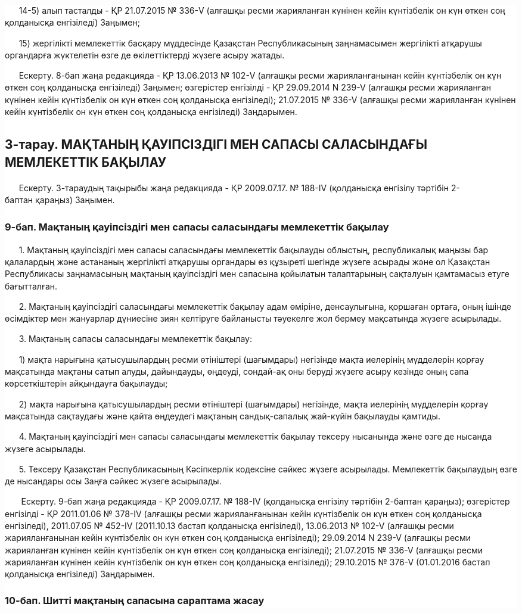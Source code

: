       14-5) алып тасталды - ҚР 21.07.2015 № 336-V (алғашқы ресми жарияланған күнінен кейін күнтізбелік он күн өткен соң қолданысқа енгізіледі) Заңымен;

      15) жергілікті мемлекеттік басқару мүддесінде Қазақстан Республикасының заңнамасымен жергілікті атқарушы органдарға жүктелетін өзге де өкілеттіктерді жүзеге асыру жатады.

      Ескерту. 8-бап жаңа редакцияда - ҚР 13.06.2013 № 102-V (алғашқы ресми жарияланғанынан кейін күнтізбелік он күн өткен соң қолданысқа енгізіледі) Заңымен; өзгерістер енгізілді - ҚР 29.09.2014 N 239-V (алғашқы ресми жарияланған күнінен кейiн күнтiзбелiк он күн өткен соң қолданысқа енгiзiледi); 21.07.2015 № 336-V (алғашқы ресми жарияланған күнінен кейін күнтізбелік он күн өткен соң қолданысқа енгізіледі) Заңдарымен.

## 3-тарау. МАҚТАНЫҢ ҚАУІПСІЗДІГІ МЕН САПАСЫ САЛАСЫНДАҒЫ МЕМЛЕКЕТТІК БАҚЫЛАУ

      Ескерту. 3-тараудың тақырыбы жаңа редакцияда - ҚР 2009.07.17. № 188-IV (қолданысқа енгізілу тәртібін 2-баптан қараңыз) Заңымен.

### 9-бап. Мақтаның қауіпсіздігі мен сапасы саласындағы мемлекеттік бақылау

      1. Мақтаның қауіпсіздігі мен сапасы саласындағы мемлекеттік бақылауды облыстың, республикалық маңызы бар қалалардың және астананың жергілікті атқарушы органдары өз құзыреті шегінде жүзеге асырады және ол Қазақстан Республикасы заңнамасының мақтаның қауіпсіздігі мен сапасына қойылатын талаптарының сақталуын қамтамасыз етуге бағытталған.

      2. Мақтаның қауіпсіздігі саласындағы мемлекеттік бақылау адам өміріне, денсаулығына, қоршаған ортаға, оның ішінде өсімдіктер мен жануарлар дүниесіне зиян келтіруге байланысты тәуекелге жол бермеу мақсатында жүзеге асырылады.

      3. Мақтаның сапасы саласындағы мемлекеттік бақылау:

      1) мақта нарығына қатысушылардың ресми өтініштері (шағымдары) негізінде мақта иелерінің мүдделерін қорғау мақсатында мақтаны сатып алуды, дайындауды, өңдеуді, сондай-ақ оны беруді жүзеге асыру кезінде оның сапа көрсеткіштерін айқындауға бақылауды;

      2) мақта нарығына қатысушылардың ресми өтініштері (шағымдары) негізінде, мақта иелерінің мүдделерін қорғау мақсатында сақтаудағы және қайта өңдеудегі мақтаның сандық-сапалық жай-күйін бақылауды қамтиды.

      4. Мақтаның қауіпсіздігі мен сапасы саласындағы мемлекеттік бақылау тексеру нысанында және өзге де нысанда жүзеге асырылады.

      5. Тексеру Қазақстан Республикасының Кәсіпкерлік кодексіне сәйкес жүзеге асырылады. Мемлекеттік бақылаудың өзге де нысандары осы Заңға сәйкес жүзеге асырылады.

       Ескерту. 9-бап жаңа редакцияда - ҚР 2009.07.17. № 188-IV (қолданысқа енгізілу тәртібін 2-баптан қараңыз); өзгерістер енгізілді - ҚР 2011.01.06 № 378-IV (алғашқы ресми жарияланғанынан кейін күнтізбелік он күн өткен соң қолданысқа енгізіледі), 2011.07.05 № 452-IV (2011.10.13 бастап қолданысқа енгізіледі), 13.06.2013 № 102-V (алғашқы ресми жарияланғанынан кейін күнтізбелік он күн өткен соң қолданысқа енгізіледі); 29.09.2014 N 239-V (алғашқы ресми жарияланған күнінен кейiн күнтiзбелiк он күн өткен соң қолданысқа енгiзiледi); 21.07.2015 № 336-V (алғашқы ресми жарияланған күнінен кейін күнтізбелік он күн өткен соң қолданысқа енгізіледі); 29.10.2015 № 376-V (01.01.2016 бастап қолданысқа енгізіледі) Заңдарымен.

### 10-бап. Шитті мақтаның сапасына сараптама жасау
